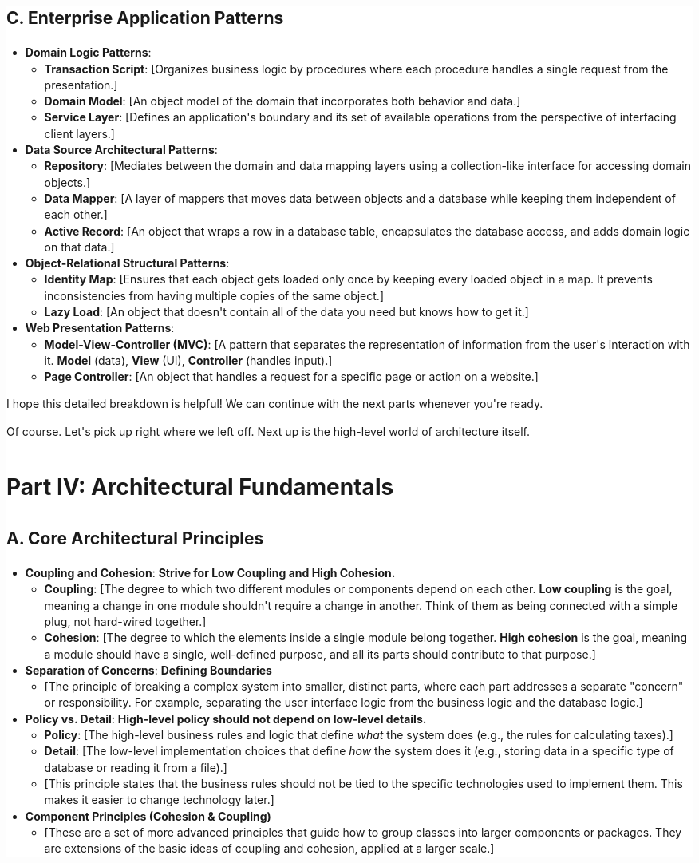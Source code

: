 ## C. Enterprise Application Patterns

*   **Domain Logic Patterns**:
    *   **Transaction Script**: [Organizes business logic by procedures where each procedure handles a single request from the presentation.]
    *   **Domain Model**: [An object model of the domain that incorporates both behavior and data.]
    *   **Service Layer**: [Defines an application's boundary and its set of available operations from the perspective of interfacing client layers.]
*   **Data Source Architectural Patterns**:
    *   **Repository**: [Mediates between the domain and data mapping layers using a collection-like interface for accessing domain objects.]
    *   **Data Mapper**: [A layer of mappers that moves data between objects and a database while keeping them independent of each other.]
    *   **Active Record**: [An object that wraps a row in a database table, encapsulates the database access, and adds domain logic on that data.]
*   **Object-Relational Structural Patterns**:
    *   **Identity Map**: [Ensures that each object gets loaded only once by keeping every loaded object in a map. It prevents inconsistencies from having multiple copies of the same object.]
    *   **Lazy Load**: [An object that doesn't contain all of the data you need but knows how to get it.]
*   **Web Presentation Patterns**:
    *   **Model-View-Controller (MVC)**: [A pattern that separates the representation of information from the user's interaction with it. **Model** (data), **View** (UI), **Controller** (handles input).]
    *   **Page Controller**: [An object that handles a request for a specific page or action on a website.]

I hope this detailed breakdown is helpful! We can continue with the next parts whenever you're ready.


Of course. Let's pick up right where we left off. Next up is the high-level world of architecture itself.

# Part IV: Architectural Fundamentals

## A. Core Architectural Principles

*   **Coupling and Cohesion**: **Strive for Low Coupling and High Cohesion.**
    *   **Coupling**: [The degree to which two different modules or components depend on each other. **Low coupling** is the goal, meaning a change in one module shouldn't require a change in another. Think of them as being connected with a simple plug, not hard-wired together.]
    *   **Cohesion**: [The degree to which the elements inside a single module belong together. **High cohesion** is the goal, meaning a module should have a single, well-defined purpose, and all its parts should contribute to that purpose.]
*   **Separation of Concerns**: **Defining Boundaries**
    *   [The principle of breaking a complex system into smaller, distinct parts, where each part addresses a separate "concern" or responsibility. For example, separating the user interface logic from the business logic and the database logic.]
*   **Policy vs. Detail**: **High-level policy should not depend on low-level details.**
    *   **Policy**: [The high-level business rules and logic that define *what* the system does (e.g., the rules for calculating taxes).]
    *   **Detail**: [The low-level implementation choices that define *how* the system does it (e.g., storing data in a specific type of database or reading it from a file).]
    *   [This principle states that the business rules should not be tied to the specific technologies used to implement them. This makes it easier to change technology later.]
*   **Component Principles (Cohesion & Coupling)**
    *   [These are a set of more advanced principles that guide how to group classes into larger components or packages. They are extensions of the basic ideas of coupling and cohesion, applied at a larger scale.]
